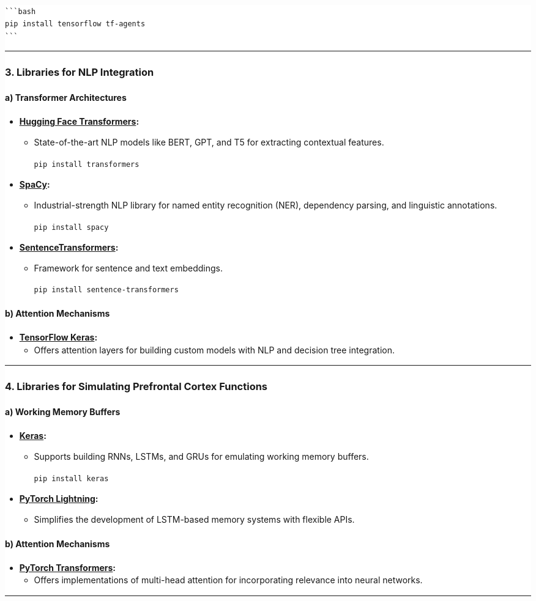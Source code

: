    ```bash
    pip install tensorflow tf-agents
    ```

---

### **3. Libraries for NLP Integration**
#### a) **Transformer Architectures**
- **[Hugging Face Transformers](https://github.com/huggingface/transformers):**
  - State-of-the-art NLP models like BERT, GPT, and T5 for extracting contextual features.

    ```bash
    pip install transformers
    ```

- **[SpaCy](https://spacy.io/):**
  - Industrial-strength NLP library for named entity recognition (NER), dependency parsing, and linguistic annotations.

    ```bash
    pip install spacy
    ```

- **[SentenceTransformers](https://github.com/UKPLab/sentence-transformers):**
  - Framework for sentence and text embeddings.

    ```bash
    pip install sentence-transformers
    ```

#### b) **Attention Mechanisms**
- **[TensorFlow Keras](https://keras.io/):**
  - Offers attention layers for building custom models with NLP and decision tree integration.

---

### **4. Libraries for Simulating Prefrontal Cortex Functions**
#### a) **Working Memory Buffers**
- **[Keras](https://keras.io/):**
  - Supports building RNNs, LSTMs, and GRUs for emulating working memory buffers.

    ```bash
    pip install keras
    ```

- **[PyTorch Lightning](https://github.com/Lightning-AI/lightning):**
  - Simplifies the development of LSTM-based memory systems with flexible APIs.

#### b) **Attention Mechanisms**
- **[PyTorch Transformers](https://pytorch.org/docs/stable/generated/torch.nn.MultiheadAttention.html):**
  - Offers implementations of multi-head attention for incorporating relevance into neural networks.

---